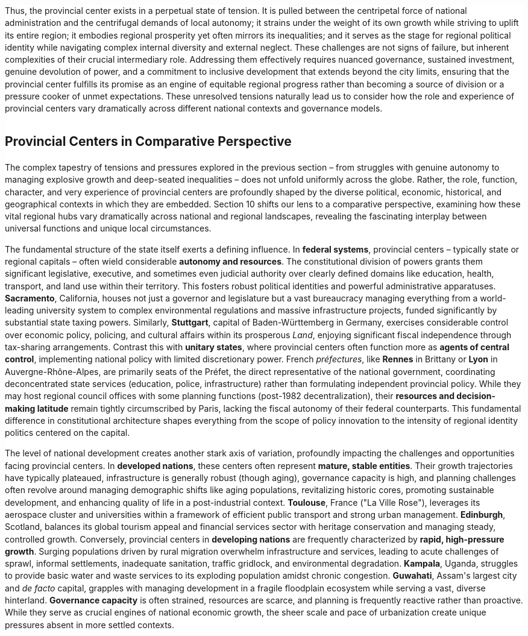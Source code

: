 Thus, the provincial center exists in a perpetual state of tension. It is pulled between the centripetal force of national administration and the centrifugal demands of local autonomy; it strains under the weight of its own growth while striving to uplift its entire region; it embodies regional prosperity yet often mirrors its inequalities; and it serves as the stage for regional political identity while navigating complex internal diversity and external neglect. These challenges are not signs of failure, but inherent complexities of their crucial intermediary role. Addressing them effectively requires nuanced governance, sustained investment, genuine devolution of power, and a commitment to inclusive development that extends beyond the city limits, ensuring that the provincial center fulfills its promise as an engine of equitable regional progress rather than becoming a source of division or a pressure cooker of unmet expectations. These unresolved tensions naturally lead us to consider how the role and experience of provincial centers vary dramatically across different national contexts and governance models.

## Provincial Centers in Comparative Perspective

The complex tapestry of tensions and pressures explored in the previous section – from struggles with genuine autonomy to managing explosive growth and deep-seated inequalities – does not unfold uniformly across the globe. Rather, the role, function, character, and very experience of provincial centers are profoundly shaped by the diverse political, economic, historical, and geographical contexts in which they are embedded. Section 10 shifts our lens to a comparative perspective, examining how these vital regional hubs vary dramatically across national and regional landscapes, revealing the fascinating interplay between universal functions and unique local circumstances.

The fundamental structure of the state itself exerts a defining influence. In **federal systems**, provincial centers – typically state or regional capitals – often wield considerable **autonomy and resources**. The constitutional division of powers grants them significant legislative, executive, and sometimes even judicial authority over clearly defined domains like education, health, transport, and land use within their territory. This fosters robust political identities and powerful administrative apparatuses. **Sacramento**, California, houses not just a governor and legislature but a vast bureaucracy managing everything from a world-leading university system to complex environmental regulations and massive infrastructure projects, funded significantly by substantial state taxing powers. Similarly, **Stuttgart**, capital of Baden-Württemberg in Germany, exercises considerable control over economic policy, policing, and cultural affairs within its prosperous *Land*, enjoying significant fiscal independence through tax-sharing arrangements. Contrast this with **unitary states**, where provincial centers often function more as **agents of central control**, implementing national policy with limited discretionary power. French *préfectures*, like **Rennes** in Brittany or **Lyon** in Auvergne-Rhône-Alpes, are primarily seats of the Préfet, the direct representative of the national government, coordinating deconcentrated state services (education, police, infrastructure) rather than formulating independent provincial policy. While they may host regional council offices with some planning functions (post-1982 decentralization), their **resources and decision-making latitude** remain tightly circumscribed by Paris, lacking the fiscal autonomy of their federal counterparts. This fundamental difference in constitutional architecture shapes everything from the scope of policy innovation to the intensity of regional identity politics centered on the capital.

The level of national development creates another stark axis of variation, profoundly impacting the challenges and opportunities facing provincial centers. In **developed nations**, these centers often represent **mature, stable entities**. Their growth trajectories have typically plateaued, infrastructure is generally robust (though aging), governance capacity is high, and planning challenges often revolve around managing demographic shifts like aging populations, revitalizing historic cores, promoting sustainable development, and enhancing quality of life in a post-industrial context. **Toulouse**, France ("La Ville Rose"), leverages its aerospace cluster and universities within a framework of efficient public transport and strong urban management. **Edinburgh**, Scotland, balances its global tourism appeal and financial services sector with heritage conservation and managing steady, controlled growth. Conversely, provincial centers in **developing nations** are frequently characterized by **rapid, high-pressure growth**. Surging populations driven by rural migration overwhelm infrastructure and services, leading to acute challenges of sprawl, informal settlements, inadequate sanitation, traffic gridlock, and environmental degradation. **Kampala**, Uganda, struggles to provide basic water and waste services to its exploding population amidst chronic congestion. **Guwahati**, Assam's largest city and *de facto* capital, grapples with managing development in a fragile floodplain ecosystem while serving a vast, diverse hinterland. **Governance capacity** is often strained, resources are scarce, and planning is frequently reactive rather than proactive. While they serve as crucial engines of national economic growth, the sheer scale and pace of urbanization create unique pressures absent in more settled contexts.
